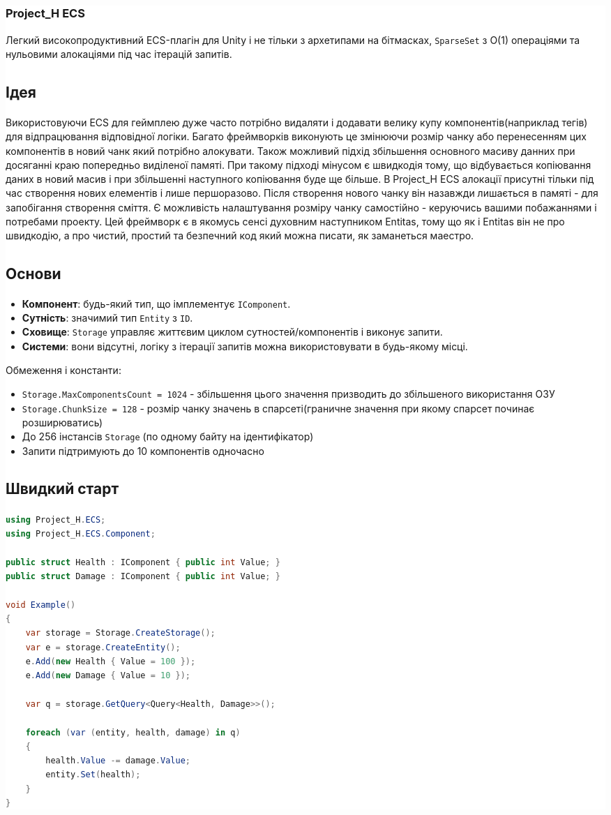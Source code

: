 ### Project_H ECS

Легкий високопродуктивний ECS-плагін для Unity і не тільки з архетипами на бітмасках, `SparseSet` з O(1) операціями та нульовими алокаціями під час ітерацій
запитів.

## Ідея

Використовуючи ECS для геймплею дуже часто потрібно видаляти і додавати велику купу компонентів(наприклад тегів) для відпрацювання відповідної логіки. Багато
фреймворків виконують це змінюючи розмір чанку або перенесенням цих компонентів в новий
чанк який потрібно алокувати. Також можливий підхід збільшення основного масиву данних при досяганні краю попередньо виділеної памяті. При такому підході мінусом є швидкодія тому, що відбувається копіювання даних в новий масив і при збільшенні наступного копіювання буде ще більше. В Project_H ECS алокації присутні тільки під час створення нових елементів і лише першоразово. Після створення нового чанку він назавжди лишається в памяті - для запобігання створення сміття. Є можливість налаштування розміру чанку самостійно - керуючись вашими побажаннями і потребами проекту. Цей
фреймворк є в якомусь сенсі духовним наступником Entitas, тому що як і Entitas він не про швидкодію, а про чистий, простий та безпечний код який можна писати,
як заманеться маестро.

## Основи

- **Компонент**: будь-який тип, що імплементує `IComponent`.
- **Сутність**: значимий тип `Entity` з `ID`.
- **Сховище**: `Storage` управляє життєвим циклом сутностей/компонентів і виконує запити.
- **Системи**: вони відсутні, логіку з ітерації запитів можна використовувати в будь-якому місці.

Обмеження і константи:

- `Storage.MaxComponentsCount = 1024` - збільшення цього значення призводить до збільшеного використання ОЗУ
- `Storage.ChunkSize = 128` - розмір чанку значень в спарсеті(граничне значення при якому спарсет починає розширюватись) 
- До 256 інстансів `Storage` (по одному байту на ідентифікатор)
- Запити підтримують до 10 компонентів одночасно

## Швидкий старт

```csharp
using Project_H.ECS;
using Project_H.ECS.Component;

public struct Health : IComponent { public int Value; }
public struct Damage : IComponent { public int Value; }

void Example()
{
    var storage = Storage.CreateStorage();
    var e = storage.CreateEntity();
    e.Add(new Health { Value = 100 });
    e.Add(new Damage { Value = 10 });

    var q = storage.GetQuery<Query<Health, Damage>>();

    foreach (var (entity, health, damage) in q)
    {
        health.Value -= damage.Value;
        entity.Set(health);
    }
}
```

